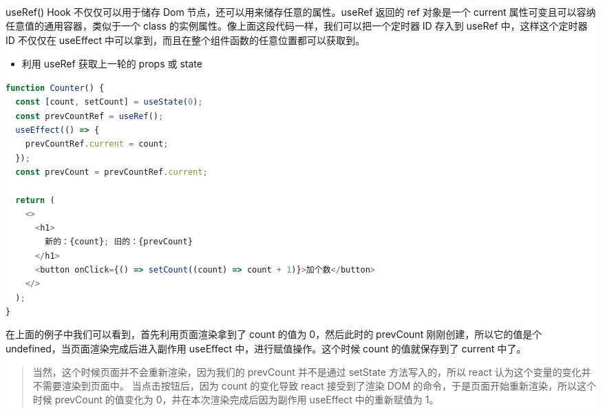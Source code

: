 useRef() Hook 不仅仅可以用于储存 Dom 节点，还可以用来储存任意的属性。useRef 返回的 ref 对象是一个 current 属性可变且可以容纳任意值的通用容器，类似于一个 class 的实例属性。像上面这段代码一样，我们可以把一个定时器 ID 存入到 useRef 中，这样这个定时器 ID 不仅仅在 useEffect 中可以拿到，而且在整个组件函数的任意位置都可以获取到。

- 利用 useRef 获取上一轮的 props 或 state

```javascript
function Counter() {
  const [count, setCount] = useState(0);
  const prevCountRef = useRef();
  useEffect(() => {
    prevCountRef.current = count;
  });
  const prevCount = prevCountRef.current;

  return (
    <>
      <h1>
        新的：{count}; 旧的：{prevCount}
      </h1>
      <button onClick={() => setCount((count) => count + 1)}>加个数</button>
    </>
  );
}
```

在上面的例子中我们可以看到，首先利用页面渲染拿到了 count 的值为 0，然后此时的 prevCount 刚刚创建，所以它的值是个 undefined，当页面渲染完成后进入副作用 useEffect 中，进行赋值操作。这个时候 count 的值就保存到了 current 中了。

> 当然，这个时候页面并不会重新渲染，因为我们的 prevCount 并不是通过 setState 方法写入的，所以 react 认为这个变量的变化并不需要渲染到页面中。
> 当点击按钮后，因为 count 的变化导致 react 接受到了渲染 DOM 的命令，于是页面开始重新渲染，所以这个时候 prevCount 的值变化为 0，并在本次渲染完成后因为副作用 useEffect 中的重新赋值为 1。
